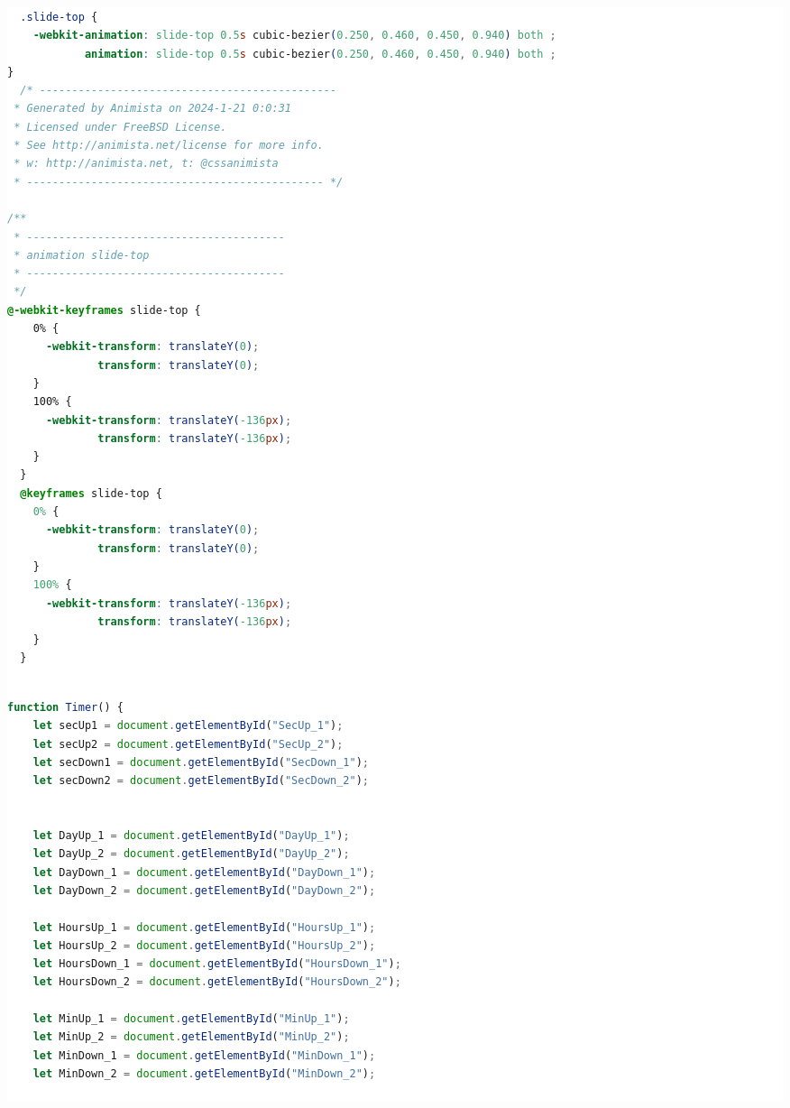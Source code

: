 ```css
  .slide-top {
	-webkit-animation: slide-top 0.5s cubic-bezier(0.250, 0.460, 0.450, 0.940) both ;
	        animation: slide-top 0.5s cubic-bezier(0.250, 0.460, 0.450, 0.940) both ;
}
  /* ----------------------------------------------
 * Generated by Animista on 2024-1-21 0:0:31
 * Licensed under FreeBSD License.
 * See http://animista.net/license for more info. 
 * w: http://animista.net, t: @cssanimista
 * ---------------------------------------------- */

/**
 * ----------------------------------------
 * animation slide-top
 * ----------------------------------------
 */
@-webkit-keyframes slide-top {
    0% {
      -webkit-transform: translateY(0);
              transform: translateY(0);
    }
    100% {
      -webkit-transform: translateY(-136px);
              transform: translateY(-136px);
    }
  }
  @keyframes slide-top {
    0% {
      -webkit-transform: translateY(0);
              transform: translateY(0);
    }
    100% {
      -webkit-transform: translateY(-136px);
              transform: translateY(-136px);
    }
  }
  
```
```js
function Timer() {
    let secUp1 = document.getElementById("SecUp_1");
    let secUp2 = document.getElementById("SecUp_2");
    let secDown1 = document.getElementById("SecDown_1");
    let secDown2 = document.getElementById("SecDown_2");


    let DayUp_1 = document.getElementById("DayUp_1");
    let DayUp_2 = document.getElementById("DayUp_2");
    let DayDown_1 = document.getElementById("DayDown_1");
    let DayDown_2 = document.getElementById("DayDown_2");

    let HoursUp_1 = document.getElementById("HoursUp_1");
    let HoursUp_2 = document.getElementById("HoursUp_2");
    let HoursDown_1 = document.getElementById("HoursDown_1");
    let HoursDown_2 = document.getElementById("HoursDown_2");

    let MinUp_1 = document.getElementById("MinUp_1");
    let MinUp_2 = document.getElementById("MinUp_2");
    let MinDown_1 = document.getElementById("MinDown_1");
    let MinDown_2 = document.getElementById("MinDown_2");



```